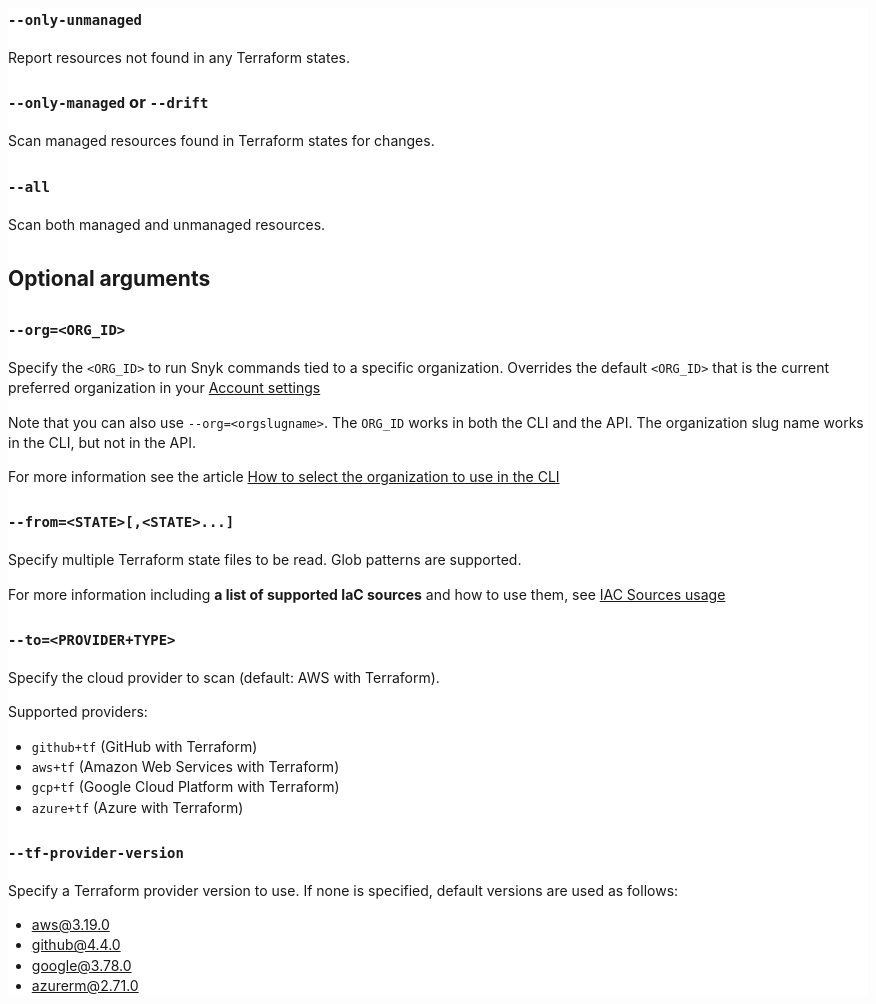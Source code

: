 ### `--only-unmanaged`

Report resources not found in any Terraform states.

### `--only-managed` or `--drift`

Scan managed resources found in Terraform states for changes.

### `--all`

Scan both managed and unmanaged resources.

## Optional arguments

### `--org=<ORG_ID>`

Specify the `<ORG_ID>` to run Snyk commands tied to a specific organization. Overrides the default `<ORG_ID>` that is the current preferred organization in your [Account settings](https://app.w3security.io/account)

Note that you can also use `--org=<orgslugname>`. The `ORG_ID` works in both the CLI and the API. The organization slug name works in the CLI, but not in the API.

For more information see the article [How to select the organization to use in the CLI](https://support.w3security.io/hc/en-us/articles/360000920738-How-to-select-the-organization-to-use-in-the-CLI)

### `--from=<STATE>[,<STATE>...]`

Specify multiple Terraform state files to be read. Glob patterns are supported.

For more information including **a list of supported IaC sources** and how to use them, see [IAC Sources usage](https://docs.w3security.io/products/w3security-infrastructure-as-code/detect-drift-and-manually-created-resources/iac-sources-usage)

### `--to=<PROVIDER+TYPE>`

Specify the cloud provider to scan (default: AWS with Terraform).

Supported providers:

- `github+tf` (GitHub with Terraform)
- `aws+tf` (Amazon Web Services with Terraform)
- `gcp+tf` (Google Cloud Platform with Terraform)
- `azure+tf` (Azure with Terraform)

### `--tf-provider-version`

Specify a Terraform provider version to use. If none is specified, default versions are used as follows:

- aws@3.19.0
- github@4.4.0
- google@3.78.0
- azurerm@2.71.0
